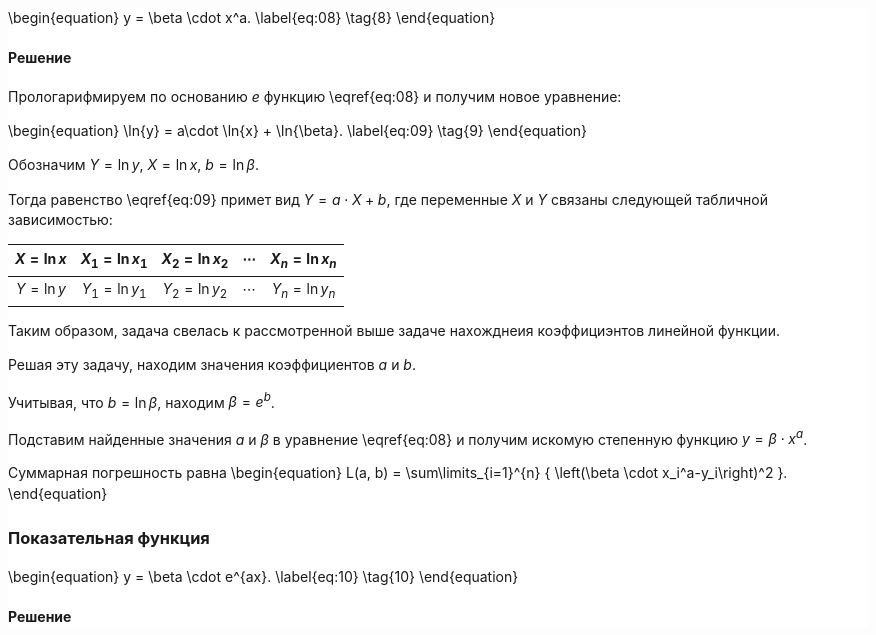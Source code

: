 \begin{equation}
    y = \beta \cdot x^a.
    \label{eq:08} 
    \tag{8}
\end{equation}

#### Решение

Прологарифмируем по основанию $е$ функцию \eqref{eq:08} и получим новое уравнение:

\begin{equation}
    \ln{y} = a\cdot \ln{x} + \ln{\beta}.
    \label{eq:09} 
    \tag{9}
\end{equation}

Обозначим
$Y = \ln{y}$, $X = \ln{x}$, $b = \ln{\beta}$.

Тогда равенство \eqref{eq:09} примет вид $Y = a \cdot X + b$, где переменные $X$
и $Y$ связаны следующей табличной зависимостью:

| $X = \ln{x}$ | $X_1 = \ln{x_1}$ | $X_2 = \ln{x_2}$ | $\cdots$ | $X_n = \ln{x_n}$ |
|:------------:|:----------------:|:----------------:|:--------:|:----------------:|
| $Y = \ln{y}$ | $Y_1 = \ln{y_1}$ | $Y_2 = \ln{y_2}$ | $\cdots$ | $Y_n = \ln{y_n}$ |

Таким образом, задача свелась к рассмотренной выше задаче нахожднеия коэффициэнтов линейной функции. 

Решая эту задачу, находим значения коэффициентов $a$ и $b$. 

Учитывая, что $b = \ln{\beta}$, находим $\beta = e^b$.

Подставим найденные значения $a$ и $\beta$ в уравнение \eqref{eq:08} и получим искомую степенную функцию $y = \beta \cdot x^a$.

Суммарная погрешность равна
\begin{equation}
    L(a, b) = 
    \sum\limits_{i=1}^{n} 
        {
            \left(\beta \cdot x_i^a-y_i\right)^2
        }.
\end{equation}


### Показательная функция

\begin{equation}
    y = \beta \cdot e^{ax}.
    \label{eq:10} 
    \tag{10}
\end{equation}

#### Решение
